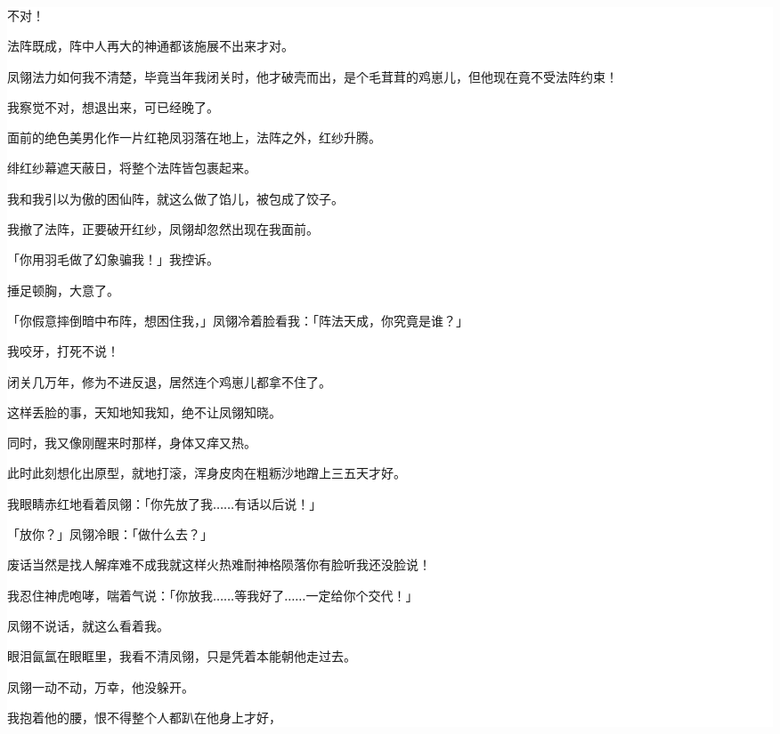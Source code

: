 
不对！


法阵既成，阵中人再大的神通都该施展不出来才对。


凤翎法力如何我不清楚，毕竟当年我闭关时，他才破壳而出，是个毛茸茸的鸡崽儿，但他现在竟不受法阵约束！


我察觉不对，想退出来，可已经晚了。


面前的绝色美男化作一片红艳凤羽落在地上，法阵之外，红纱升腾。


绯红纱幕遮天蔽日，将整个法阵皆包裹起来。


我和我引以为傲的困仙阵，就这么做了馅儿，被包成了饺子。


我撤了法阵，正要破开红纱，凤翎却忽然出现在我面前。


「你用羽毛做了幻象骗我！」我控诉。


捶足顿胸，大意了。


「你假意摔倒暗中布阵，想困住我，」凤翎冷着脸看我：「阵法天成，你究竟是谁？」


我咬牙，打死不说！


闭关几万年，修为不进反退，居然连个鸡崽儿都拿不住了。


这样丢脸的事，天知地知我知，绝不让凤翎知晓。


同时，我又像刚醒来时那样，身体又痒又热。


此时此刻想化出原型，就地打滚，浑身皮肉在粗粝沙地蹭上三五天才好。


我眼睛赤红地看着凤翎：「你先放了我……有话以后说！」


「放你？」凤翎冷眼：「做什么去？」


废话当然是找人解痒难不成我就这样火热难耐神格陨落你有脸听我还没脸说！


我忍住神虎咆哮，喘着气说：「你放我……等我好了……一定给你个交代！」


凤翎不说话，就这么看着我。


眼泪氤氲在眼眶里，我看不清凤翎，只是凭着本能朝他走过去。


凤翎一动不动，万幸，他没躲开。


我抱着他的腰，恨不得整个人都趴在他身上才好，

